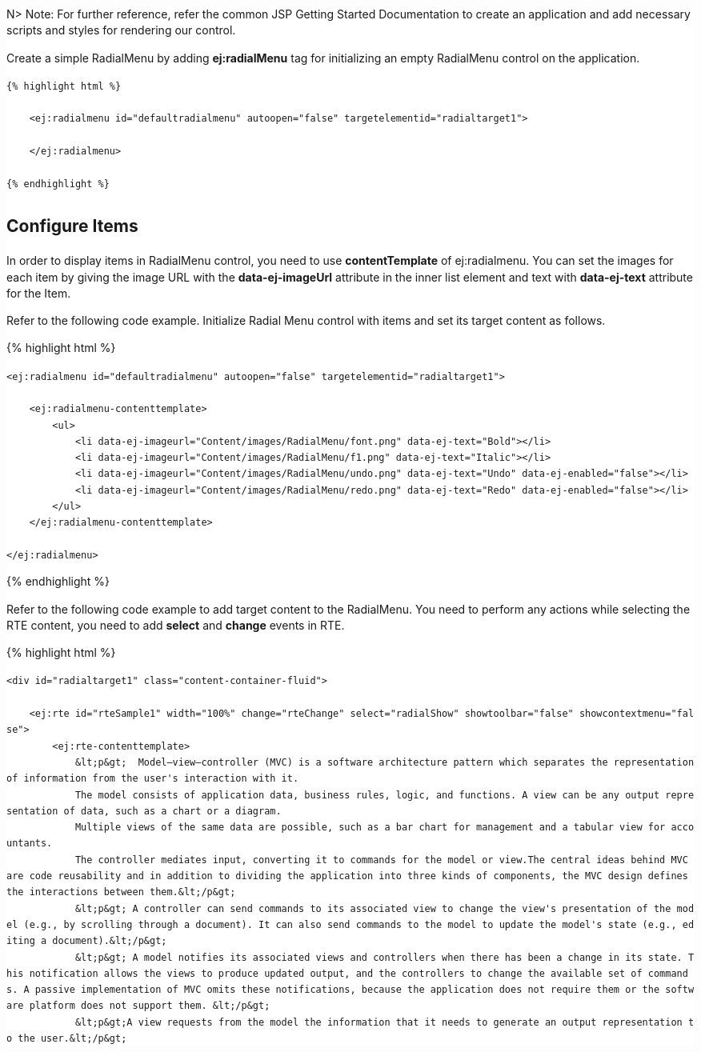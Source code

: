 N> Note: For further reference, refer the common JSP Getting Started Documentation to create an application and add necessary scripts and styles for rendering our control.

Create a simple RadialMenu by adding **ej:radialMenu** tag for initializing an empty RadialMenu control on the application.  

    {% highlight html %}

        <ej:radialmenu id="defaultradialmenu" autoopen="false" targetelementid="radialtarget1">

        </ej:radialmenu>

    {% endhighlight %}

## Configure Items

In order to display items in RadialMenu control, you need to use **contentTemplate** of ej:radialmenu. You can set the images for each item by giving the image URL with the **data-ej-imageUrl** attribute in the inner list element and text with **data-ej-text** attribute for the Item. 

Refer to the following code example. Initialize Radial Menu control with items and set its target content as follows.

{% highlight html %}
    
    <ej:radialmenu id="defaultradialmenu" autoopen="false" targetelementid="radialtarget1">

        <ej:radialmenu-contenttemplate>
            <ul>
                <li data-ej-imageurl="Content/images/RadialMenu/font.png" data-ej-text="Bold"></li>
                <li data-ej-imageurl="Content/images/RadialMenu/f1.png" data-ej-text="Italic"></li>
                <li data-ej-imageurl="Content/images/RadialMenu/undo.png" data-ej-text="Undo" data-ej-enabled="false"></li>
                <li data-ej-imageurl="Content/images/RadialMenu/redo.png" data-ej-text="Redo" data-ej-enabled="false"></li>
            </ul>
        </ej:radialmenu-contenttemplate>

    </ej:radialmenu>

{% endhighlight %}

Refer to the following code example to add target content to the RadialMenu. You need to perform any actions while selecting the RTE content, you need to add **select** and **change** events in RTE.

{% highlight html %}

    <div id="radialtarget1" class="content-container-fluid">

        <ej:rte id="rteSample1" width="100%" change="rteChange" select="radialShow" showtoolbar="false" showcontextmenu="false">
            <ej:rte-contenttemplate>
                &lt;p&gt;  Model–view–controller (MVC) is a software architecture pattern which separates the representation of information from the user's interaction with it.
                The model consists of application data, business rules, logic, and functions. A view can be any output representation of data, such as a chart or a diagram.
                Multiple views of the same data are possible, such as a bar chart for management and a tabular view for accountants.
                The controller mediates input, converting it to commands for the model or view.The central ideas behind MVC are code reusability and in addition to dividing the application into three kinds of components, the MVC design defines the interactions between them.&lt;/p&gt;
                &lt;p&gt; A controller can send commands to its associated view to change the view's presentation of the model (e.g., by scrolling through a document). It can also send commands to the model to update the model's state (e.g., editing a document).&lt;/p&gt;
                &lt;p&gt; A model notifies its associated views and controllers when there has been a change in its state. This notification allows the views to produce updated output, and the controllers to change the available set of commands. A passive implementation of MVC omits these notifications, because the application does not require them or the software platform does not support them. &lt;/p&gt;
                &lt;p&gt;A view requests from the model the information that it needs to generate an output representation to the user.&lt;/p&gt;
